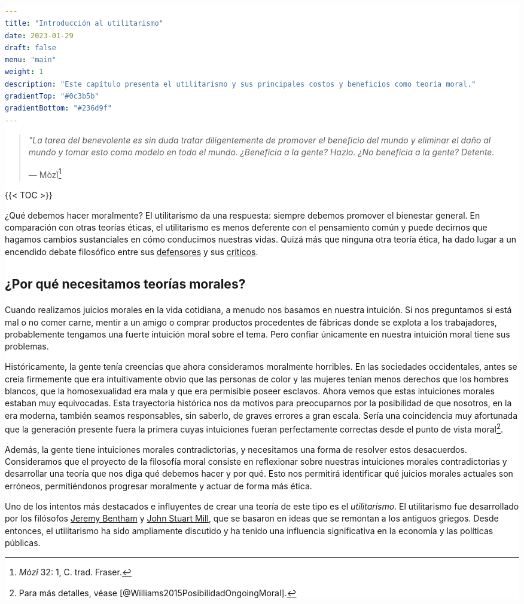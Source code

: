 ```yaml
---
title: "Introducción al utilitarismo"
date: 2023-01-29
draft: false
menu: "main"
weight: 1
description: "Este capítulo presenta el utilitarismo y sus principales costos y beneficios como teoría moral."
gradientTop: "#0c3b5b"
gradientBottom: "#236d9f"
---
```


> *"La tarea del benevolente es sin duda tratar diligentemente de promover el beneficio del mundo y eliminar el daño al mundo y tomar esto como modelo en todo el mundo. ¿Beneficia a la gente? Hazlo. ¿No beneficia a la gente? Detente.*
>
> — Mòzǐ[^1]

{{< TOC >}}

¿Qué debemos hacer moralmente? El utilitarismo da una respuesta: siempre debemos promover el bienestar general. En comparación con otras teorías éticas, el utilitarismo es menos deferente con el pensamiento común y puede decirnos que hagamos cambios sustanciales en cómo conducimos nuestras vidas. Quizá más que ninguna otra teoría ética, ha dado lugar a un encendido debate filosófico entre sus [defensores](./argumentos-a-favor-del-utilitarismo.md) y sus [críticos](./objeciones-al-utilitarismo).

## ¿Por qué necesitamos teorías morales?

Cuando realizamos juicios morales en la vida cotidiana, a menudo nos basamos en nuestra intuición. Si nos preguntamos si está mal o no comer carne, mentir a un amigo o comprar productos procedentes de fábricas donde se explota a los trabajadores, probablemente tengamos una fuerte intuición moral sobre el tema. Pero confiar únicamente en nuestra intuición moral tiene sus problemas.

Históricamente, la gente tenía creencias que ahora consideramos moralmente horribles. En las sociedades occidentales, antes se creía firmemente que era intuitivamente obvio que las personas de color y las mujeres tenían menos derechos que los hombres blancos, que la homosexualidad era mala y que era permisible poseer esclavos. Ahora vemos que estas intuiciones morales estaban muy equivocadas. Esta trayectoria histórica nos da motivos para preocuparnos por la posibilidad de que nosotros, en la era moderna, también seamos responsables, sin saberlo, de graves errores a gran escala. Sería una coincidencia muy afortunada que la generación presente fuera la primera cuyas intuiciones fueran perfectamente correctas desde el punto de vista moral[^2].

Además, la gente tiene intuiciones morales contradictorias, y necesitamos una forma de resolver estos desacuerdos. Consideramos que el proyecto de la filosofía moral consiste en reflexionar sobre nuestras intuiciones morales contradictorias y desarrollar una teoría que nos diga qué debemos hacer y por qué. Esto nos permitirá identificar qué juicios morales actuales son erróneos, permitiéndonos progresar moralmente y actuar de forma más ética.

Uno de los intentos más destacados e influyentes de crear una teoría de este tipo es el *utilitarismo*. El utilitarismo fue desarrollado por los filósofos [Jeremy Bentham](https://altruismoeficaz.net/autores/jeremy-bentham) y [John Stuart Mill](https://altruismoeficaz.net/autores/john-stuart-mill), que se basaron en ideas que se remontan a los antiguos griegos. Desde entonces, el utilitarismo ha sido ampliamente discutido y ha tenido una influencia significativa en la economía y las políticas públicas.


[^1]: *Mòzǐ* 32: 1, C. trad. Fraser.
[^2]: Para más detalles, véase [@Williams2015PosibilidadOngoingMoral].
[^3]: Por ejemplo, Bentham comentó sobre la cuestión de la protección de los animales: "La pregunta no es: ¿Pueden *razonar*? ni ¿Pueden *conversar*? Si no ¿Pueden *sufrir*?"
[^4]: Cfr. [@Bentham2017IntroductionToPrinciples]; y [@CamposBoralevi1984BenthamOppressed].
[^5]: Parlamento del Reino Unido, [The 1866 Women's Suffrage petition: the first mass Votes for Women petition](https://www.parliament.uk/about/living-heritage/transformingsociety/electionsvoting/womenvote/parliamentary-collections/1866-suffrage-petition/).
[^6]: Mill atribuye muchas de las ideas de *El sometimiento de la mujer* a su esposa, [Harriet Taylor Mill](https://altruismoeficaz.net/autores/harriet-taylor-mill). Véase [@Mill2016Autobiography, p. 166].
[^7]: [@Mill1869SubjectionOfWomen, p. 1].
[^8]: Sobre la pobreza extrema véase [@Singer2009LifeYouCan].
[^9]: Esto es más claro en un contexto de población fija, donde las acciones individuales no afectan el número o la identidad de las personas. Para casos más complejos, véase el debate sobre la [ética de la población](./etica-de-la-poblacion.md) en el capítulo 5.
[^10]: Sin embargo, cuando los economistas utilizan el término “[utilidad](https://es.wikipedia.org/wiki/Utilidad_(econom%C3%ADa))" suelen referirse, en cambio, a la representación numérica de las [preferencias de un individuo](./teorias-del-bienestar.md).
[^11]: Utilizamos "felicidad" para referirnos a experiencias conscientes placenteras. [Capítulo 4: Teorías del bienestar](./teorias-del-bienestar.md) explora si el bienestar puede implicar algo más que esto.
[^12]: Esta definición se aplica a un contexto de población fija, en el que las acciones individuales no alteran el número ni la identidad de las personas. Hay teorías agregacionistas que difieren en el modo de lidiar con entornos de población variable. Se trata de una cuestión técnica, relevante para el debate sobre [ética de la población](./etica-de-la-poblacion.md) del capítulo 5. Obsérvese además que quienes no son bienestaristas podrían considerar que otras cosas, además de las vidas, aportan valor al mundo, lo cual debería incluirse en la suma. Ponemos entre paréntesis esta posibilidad para facilitar la exposición.